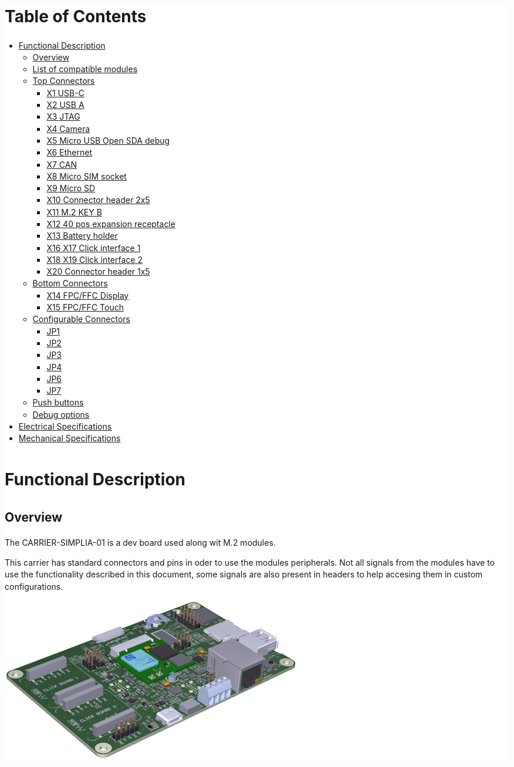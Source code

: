Table of Contents
=================

* [Functional Description](#functional-description)
  * [Overview](#overview)
  * [List of compatible modules](#list-of-compatible-modules)
  * [Top Connectors](#top-connectors)
    * [X1 USB-C](#x1-usb-c)
    * [X2 USB A](#x2-usb-a)
    * [X3 JTAG](#x3-jtag)
    * [X4 Camera](#x4-camera)
    * [X5 Micro USB Open SDA debug](#x5-micro-usb-open-sda-debug)
    * [X6 Ethernet](#x6-ethernet)
    * [X7 CAN](#x7-can)
    * [X8 Micro SIM socket](#x8-micro-sim-socket)
    * [X9 Micro SD](#x9-micro-sd)
    * [X10 Connector header 2x5](#x10-connector-header-2x5)
    * [X11	M.2 KEY B](#x11-m.2-key-b)
    * [X12 40 pos expansion receptacle](#x12-40-pos-expansion-receptacle)
    * [X13 Battery holder](#x13-battery-holder)
    * [X16 X17 Click interface 1](#x16-x17-click-interface-1)
    * [X18 X19 Click interface 2](#x18-x19-click-interface-2)
    * [X20 Connector header 1x5](#x20-connector-header-1x5)
  * [Bottom Connectors](#bottom-connectors)
    * [X14 FPC/FFC Display](#x14-fpc-ffc-display)
    * [X15 FPC/FFC Touch](#x15-fpc-ffc-touch)
  * [Configurable Connectors](#configurable-connectors)
    * [JP1](#jp1)
    * [JP2](#jp2)
    * [JP3](#jp3)
    * [JP4](#jp4)
    * [JP6](#jp6)
    * [JP7](#jp7)
  * [Push buttons](#push-buttons)
  * [Debug options](#debug-options)
* [Electrical Specifications](#electrical-specifications)
* [Mechanical Specifications](#mechanical-specifications)

# Functional Description

## Overview
The CARRIER-SIMPLIA-01 is a dev board used along wit M.2 modules.

This carrier has standard connectors and pins in oder to use the modules peripherals. Not all signals from the modules have to use the functionality described in this document, some signals are also present in headers to help accesing them in custom configurations.

![CARRIER-SIMPLIA-01](images/carrier_01.png)
